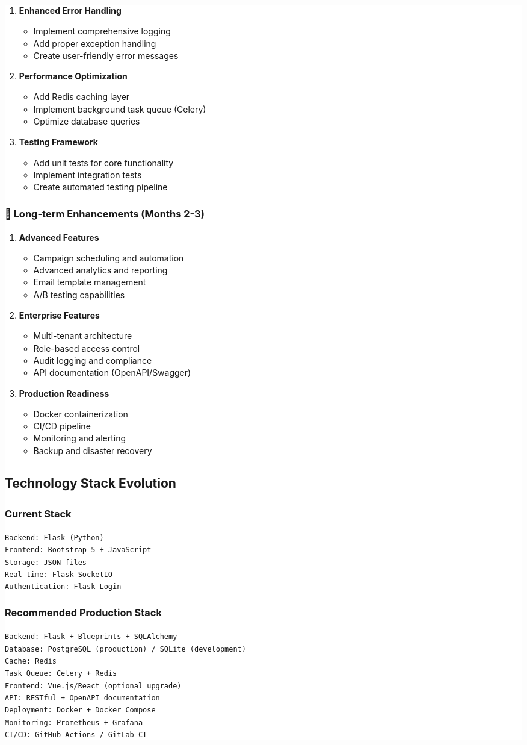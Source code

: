 1. **Enhanced Error Handling**
   - Implement comprehensive logging
   - Add proper exception handling
   - Create user-friendly error messages

2. **Performance Optimization**
   - Add Redis caching layer
   - Implement background task queue (Celery)
   - Optimize database queries

3. **Testing Framework**
   - Add unit tests for core functionality
   - Implement integration tests
   - Create automated testing pipeline

### 🚀 Long-term Enhancements (Months 2-3)

1. **Advanced Features**
   - Campaign scheduling and automation
   - Advanced analytics and reporting
   - Email template management
   - A/B testing capabilities

2. **Enterprise Features**
   - Multi-tenant architecture
   - Role-based access control
   - Audit logging and compliance
   - API documentation (OpenAPI/Swagger)

3. **Production Readiness**
   - Docker containerization
   - CI/CD pipeline
   - Monitoring and alerting
   - Backup and disaster recovery

## Technology Stack Evolution

### Current Stack
```
Backend: Flask (Python)
Frontend: Bootstrap 5 + JavaScript
Storage: JSON files
Real-time: Flask-SocketIO
Authentication: Flask-Login
```

### Recommended Production Stack
```
Backend: Flask + Blueprints + SQLAlchemy
Database: PostgreSQL (production) / SQLite (development)
Cache: Redis
Task Queue: Celery + Redis
Frontend: Vue.js/React (optional upgrade)
API: RESTful + OpenAPI documentation
Deployment: Docker + Docker Compose
Monitoring: Prometheus + Grafana
CI/CD: GitHub Actions / GitLab CI
```
